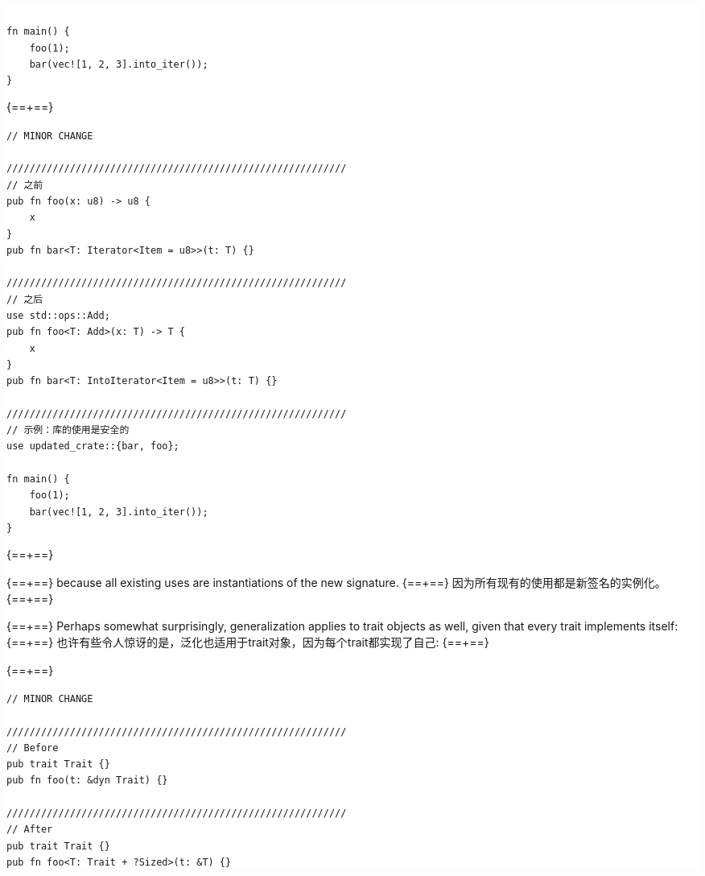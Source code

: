 ```rust,ignore

fn main() {
    foo(1);
    bar(vec![1, 2, 3].into_iter());
}
```
{==+==}
```rust,ignore
// MINOR CHANGE

///////////////////////////////////////////////////////////
// 之前
pub fn foo(x: u8) -> u8 {
    x
}
pub fn bar<T: Iterator<Item = u8>>(t: T) {}

///////////////////////////////////////////////////////////
// 之后
use std::ops::Add;
pub fn foo<T: Add>(x: T) -> T {
    x
}
pub fn bar<T: IntoIterator<Item = u8>>(t: T) {}

///////////////////////////////////////////////////////////
// 示例：库的使用是安全的
use updated_crate::{bar, foo};

fn main() {
    foo(1);
    bar(vec![1, 2, 3].into_iter());
}
```
{==+==}


{==+==}
because all existing uses are instantiations of the new signature.
{==+==}
因为所有现有的使用都是新签名的实例化。 
{==+==}


{==+==}
Perhaps somewhat surprisingly, generalization applies to trait objects as
well, given that every trait implements itself:
{==+==}
也许有些令人惊讶的是，泛化也适用于trait对象，因为每个trait都实现了自己:
{==+==}


{==+==}
```rust,ignore
// MINOR CHANGE

///////////////////////////////////////////////////////////
// Before
pub trait Trait {}
pub fn foo(t: &dyn Trait) {}

///////////////////////////////////////////////////////////
// After
pub trait Trait {}
pub fn foo<T: Trait + ?Sized>(t: &T) {}

```

[Change categories]: #change-categories
[rust-semverver]: https://github.com/rust-lang/rust-semverver
[SemVer compatibility]: resolver.md#semver-compatibility
[`cfg` attribute]: ../../reference/conditional-compilation.md#the-cfg-attribute
[`no_std`]: ../../reference/names/preludes.html#the-no_std-attribute
[`pub use`]: ../../reference/items/use-declarations.html
[Cargo feature]: features.md
[Cargo features]: features.md
[cfg-accessible]: https://github.com/rust-lang/rust/issues/64797
[cfg-version]: https://github.com/rust-lang/rust/issues/64796
[conditional compilation]: ../../reference/conditional-compilation.md
[Default]: ../../std/default/trait.Default.html
[deprecated]: ../../reference/attributes/diagnostics.html#the-deprecated-attribute
[disambiguation syntax]: ../../reference/expressions/call-expr.html#disambiguating-function-calls
[inherent implementations]: ../../reference/items/implementations.html#inherent-implementations
[items]: ../../reference/items.html
[non_exhaustive]: ../../reference/attributes/type_system.html#the-non_exhaustive-attribute
[object safe]: ../../reference/items/traits.html#object-safety
[rust-feature]: https://doc.rust-lang.org/nightly/unstable-book/
[sealed trait]: https://rust-lang.github.io/api-guidelines/future-proofing.html#sealed-traits-protect-against-downstream-implementations-c-sealed
[SemVer]: https://semver.org/
[struct literal]: ../../reference/expressions/struct-expr.html
[wildcard patterns]: ../../reference/patterns.html#wildcard-pattern